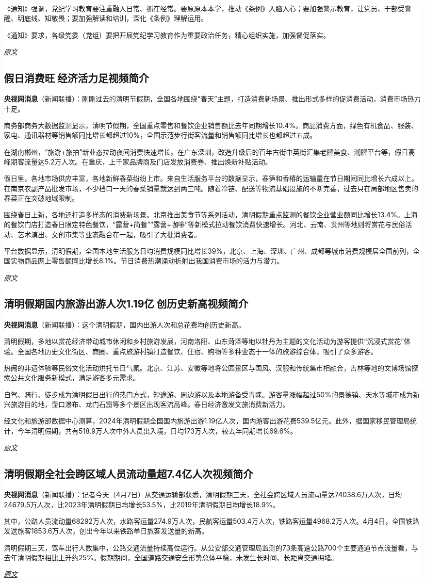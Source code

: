 《通知》强调，党纪学习教育要注重融入日常、抓在经常。要原原本本学，推动《条例》入脑入心；要加强警示教育，让党员、干部受警醒、明底线、知敬畏；要加强解读和培训，深化《条例》理解运用。  

《通知》要求，各级党委（党组）要把开展党纪学习教育作为重要政治任务，精心组织实施，加强督促落实。

*[原文](https://tv.cctv.com/2024/04/07/VIDEPpKjaNRBj0P1nJe3xbYq240407.shtml)*


## 假日消费旺 经济活力足视频简介

**央视网消息**（新闻联播）：刚刚过去的清明节假期，全国各地围绕“春天”主题，打造消费新场景、推出形式多样的促消费活动，消费市场热力十足。  

商务部商务大数据监测显示，清明节假期，全国重点零售和餐饮企业销售额比去年同期增长10.4%。商品消费方面，绿色有机食品、服装、家电、通讯器材等销售额同比增长都超过10%，全国示范步行街客流量和销售额同比增长也都超过五成。  

在湖南郴州，“旅游+旅拍”新业态拉动夜间消费快速增长。在广东深圳，改造升级后的百年古街中英街汇集老牌美食、潮牌平台等，假日高峰期客流量达5.2万人次。在重庆，上千家品牌商及门店发放消费券、推出焕新补贴活动。  

假日里，各地市场供应丰富，各地新鲜春菜纷纷上市。来自生活服务平台的数据显示，春笋和香椿的运输量在节日期间同比增长六成以上。在南京农副产品批发市场，不少档口一天的春菜销量就达到两三吨。随着冷链、配送等物流基础设施的不断完善，过去只在局部地区售卖的春菜正在突破地域限制。  

围绕春日上新，各地还打造多样态的消费新场景。北京推出美食节等系列活动，清明假期重点监测的餐饮企业营业额同比增长13.4%。上海的餐饮门店打造春日限定特色餐饮，“露营+简餐”“露营+咖啡”等新模式拉动餐饮消费快速增长。河北、云南、贵州等地则将赏花与民俗活动、艺术演出、文创市集等业态融合在一起，吸引了大批消费者。  

平台数据显示，清明假期，全国本地生活服务日均消费规模同比增长39%，北京、上海、深圳、广州、成都等城市消费规模居全国前列，全国实物商品网上零售额同比增长8.1%。节日消费热潮涌动折射出我国消费市场的活力与潜力。

*[原文](https://tv.cctv.com/2024/04/07/VIDEKDNrnIMbFcPocGZRkOWG240407.shtml)*


## 清明假期国内旅游出游人次1.19亿 创历史新高视频简介

**央视网消息**（新闻联播）：这个清明假期，国内出游人次和总花费均创历史新高。  

清明假期，多地以赏花经济带动城市休闲和乡村旅游发展，河南洛阳、山东菏泽等地以牡丹为主题的文化活动为游客提供“沉浸式赏花”体验。全国各地历史文化街区、商圈、重点旅游村镇打造餐饮、住宿、购物等多种业态于一体的旅游综合体，吸引了众多游客。  

热闹的非遗体验等民俗文化活动烘托节日气氛。北京、江苏、安徽等地将公园景区与国风、汉服和传统集市相融合，吉林等地的文博场馆探索公共文化服务新模式，满足游客多元需求。  

自驾、骑行、徒步成为清明假日出行的热门方式，短途游、周边游以及本地游备受青睐。游客量涨幅超过50%的景德镇、天水等城市成为新兴旅游目的地，壶口瀑布、龙门石窟等多个景区出现客流高峰。春日经济激发文旅消费新活力。  

经文化和旅游部数据中心测算，2024年清明假期全国国内旅游出游1.19亿人次，国内游客出游花费539.5亿元。此外，据国家移民管理局统计，今年清明假期，共有518.9万人次中外人员出入境，日均173万人次，较去年同期增长69.6%。

*[原文](https://tv.cctv.com/2024/04/07/VIDE1AeKnXohtftVPUjJ2IrB240407.shtml)*


## 清明假期全社会跨区域人员流动量超7.4亿人次视频简介

**央视网消息**（新闻联播）：记者今天（4月7日）从交通运输部获悉，清明假期三天，全社会跨区域人员流动量达74038.6万人次，日均24679.5万人次，比2023年清明假期日均增长53.5%，比2019年清明假期日均增长18.9%。  

其中，公路人员流动量68292万人次，水路客运量274.9万人次，民航客运量503.4万人次，铁路客运量4968.2万人次。4月4日，全国铁路发送旅客1853.6万人次，创出今年以来铁路单日旅客发送量的新高。  

清明假期三天，驾车出行人数集中，公路交通流量持续高位运行。从公安部交通管理局监测的73条高速公路700个主要通道节点流量看，与去年清明假期相比上升约25%。假期期间，全国道路交通安全形势总体平稳，未发生长时间、长距离交通拥堵。

*[原文](https://tv.cctv.com/2024/04/07/VIDEOjv9LfXDOEFtbt90bfmF240407.shtml)*

